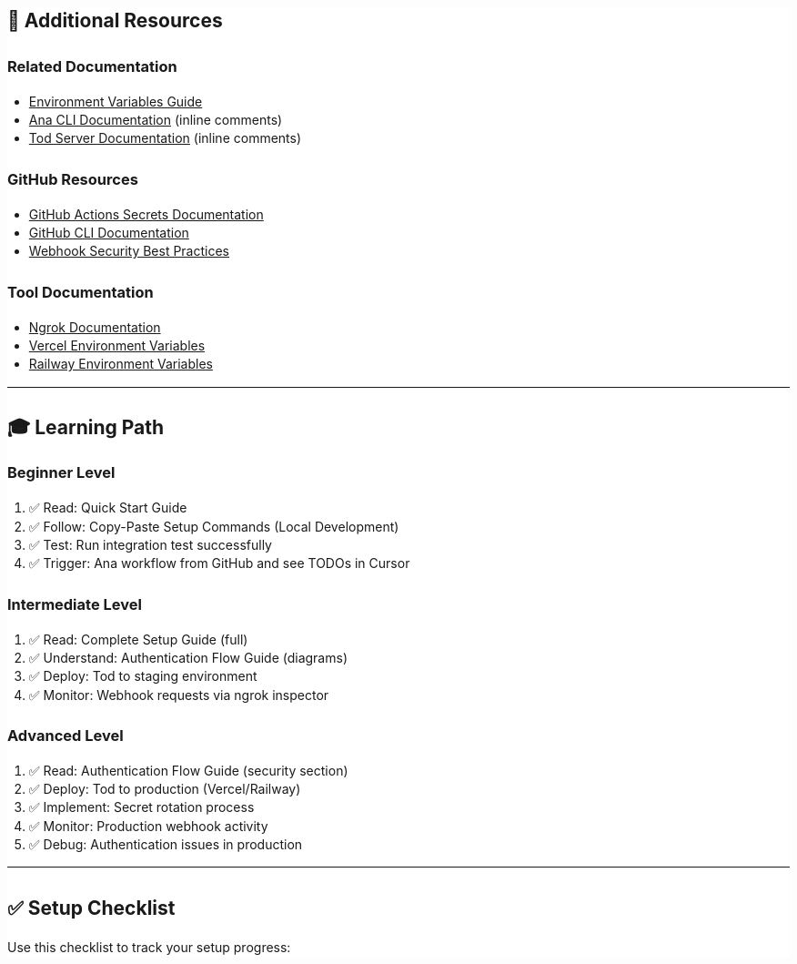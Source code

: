 
## 📖 Additional Resources

### Related Documentation
- [Environment Variables Guide](./environment-variables.md)
- [Ana CLI Documentation](../scripts/ana-cli.ts) (inline comments)
- [Tod Server Documentation](../scripts/tod-webhook-server.ts) (inline comments)

### GitHub Resources
- [GitHub Actions Secrets Documentation](https://docs.github.com/en/actions/security-guides/encrypted-secrets)
- [GitHub CLI Documentation](https://cli.github.com/manual/)
- [Webhook Security Best Practices](https://docs.github.com/en/webhooks/using-webhooks/best-practices-for-using-webhooks)

### Tool Documentation
- [Ngrok Documentation](https://ngrok.com/docs)
- [Vercel Environment Variables](https://vercel.com/docs/concepts/projects/environment-variables)
- [Railway Environment Variables](https://docs.railway.app/develop/variables)

---

## 🎓 Learning Path

### Beginner Level
1. ✅ Read: Quick Start Guide
2. ✅ Follow: Copy-Paste Setup Commands (Local Development)
3. ✅ Test: Run integration test successfully
4. ✅ Trigger: Ana workflow from GitHub and see TODOs in Cursor

### Intermediate Level
1. ✅ Read: Complete Setup Guide (full)
2. ✅ Understand: Authentication Flow Guide (diagrams)
3. ✅ Deploy: Tod to staging environment
4. ✅ Monitor: Webhook requests via ngrok inspector

### Advanced Level
1. ✅ Read: Authentication Flow Guide (security section)
2. ✅ Deploy: Tod to production (Vercel/Railway)
3. ✅ Implement: Secret rotation process
4. ✅ Monitor: Production webhook activity
5. ✅ Debug: Authentication issues in production

---

## ✅ Setup Checklist

Use this checklist to track your setup progress:
